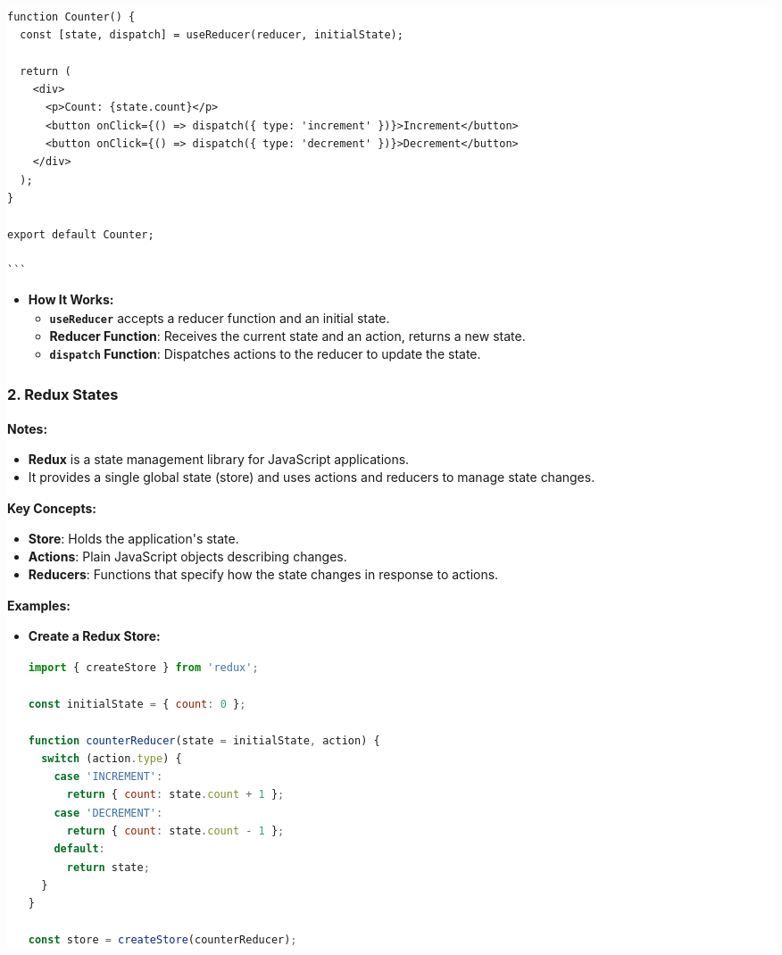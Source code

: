     function Counter() {
      const [state, dispatch] = useReducer(reducer, initialState);
    
      return (
        <div>
          <p>Count: {state.count}</p>
          <button onClick={() => dispatch({ type: 'increment' })}>Increment</button>
          <button onClick={() => dispatch({ type: 'decrement' })}>Decrement</button>
        </div>
      );
    }
    
    export default Counter;
    
    ```
    
- **How It Works:**
    - **`useReducer`** accepts a reducer function and an initial state.
    - **Reducer Function**: Receives the current state and an action, returns a new state.
    - **`dispatch` Function**: Dispatches actions to the reducer to update the state.

### 2. **Redux States**

**Notes:**

- **Redux** is a state management library for JavaScript applications.
- It provides a single global state (store) and uses actions and reducers to manage state changes.

**Key Concepts:**

- **Store**: Holds the application's state.
- **Actions**: Plain JavaScript objects describing changes.
- **Reducers**: Functions that specify how the state changes in response to actions.

**Examples:**

- **Create a Redux Store:**
    
    ```jsx
    import { createStore } from 'redux';
    
    const initialState = { count: 0 };
    
    function counterReducer(state = initialState, action) {
      switch (action.type) {
        case 'INCREMENT':
          return { count: state.count + 1 };
        case 'DECREMENT':
          return { count: state.count - 1 };
        default:
          return state;
      }
    }
    
    const store = createStore(counterReducer);
    
    ```
    